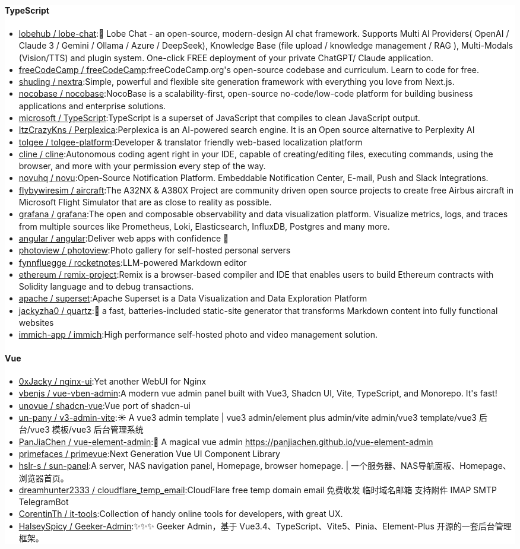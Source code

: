 #### TypeScript
* [lobehub / lobe-chat](https://github.com/lobehub/lobe-chat):🤯 Lobe Chat - an open-source, modern-design AI chat framework. Supports Multi AI Providers( OpenAI / Claude 3 / Gemini / Ollama / Azure / DeepSeek), Knowledge Base (file upload / knowledge management / RAG ), Multi-Modals (Vision/TTS) and plugin system. One-click FREE deployment of your private ChatGPT/ Claude application.
* [freeCodeCamp / freeCodeCamp](https://github.com/freeCodeCamp/freeCodeCamp):freeCodeCamp.org's open-source codebase and curriculum. Learn to code for free.
* [shuding / nextra](https://github.com/shuding/nextra):Simple, powerful and flexible site generation framework with everything you love from Next.js.
* [nocobase / nocobase](https://github.com/nocobase/nocobase):NocoBase is a scalability-first, open-source no-code/low-code platform for building business applications and enterprise solutions.
* [microsoft / TypeScript](https://github.com/microsoft/TypeScript):TypeScript is a superset of JavaScript that compiles to clean JavaScript output.
* [ItzCrazyKns / Perplexica](https://github.com/ItzCrazyKns/Perplexica):Perplexica is an AI-powered search engine. It is an Open source alternative to Perplexity AI
* [tolgee / tolgee-platform](https://github.com/tolgee/tolgee-platform):Developer & translator friendly web-based localization platform
* [cline / cline](https://github.com/cline/cline):Autonomous coding agent right in your IDE, capable of creating/editing files, executing commands, using the browser, and more with your permission every step of the way.
* [novuhq / novu](https://github.com/novuhq/novu):Open-Source Notification Platform. Embeddable Notification Center, E-mail, Push and Slack Integrations.
* [flybywiresim / aircraft](https://github.com/flybywiresim/aircraft):The A32NX & A380X Project are community driven open source projects to create free Airbus aircraft in Microsoft Flight Simulator that are as close to reality as possible.
* [grafana / grafana](https://github.com/grafana/grafana):The open and composable observability and data visualization platform. Visualize metrics, logs, and traces from multiple sources like Prometheus, Loki, Elasticsearch, InfluxDB, Postgres and many more.
* [angular / angular](https://github.com/angular/angular):Deliver web apps with confidence 🚀
* [photoview / photoview](https://github.com/photoview/photoview):Photo gallery for self-hosted personal servers
* [fynnfluegge / rocketnotes](https://github.com/fynnfluegge/rocketnotes):LLM-powered Markdown editor
* [ethereum / remix-project](https://github.com/ethereum/remix-project):Remix is a browser-based compiler and IDE that enables users to build Ethereum contracts with Solidity language and to debug transactions.
* [apache / superset](https://github.com/apache/superset):Apache Superset is a Data Visualization and Data Exploration Platform
* [jackyzha0 / quartz](https://github.com/jackyzha0/quartz):🌱 a fast, batteries-included static-site generator that transforms Markdown content into fully functional websites
* [immich-app / immich](https://github.com/immich-app/immich):High performance self-hosted photo and video management solution.

#### Vue
* [0xJacky / nginx-ui](https://github.com/0xJacky/nginx-ui):Yet another WebUI for Nginx
* [vbenjs / vue-vben-admin](https://github.com/vbenjs/vue-vben-admin):A modern vue admin panel built with Vue3, Shadcn UI, Vite, TypeScript, and Monorepo. It's fast!
* [unovue / shadcn-vue](https://github.com/unovue/shadcn-vue):Vue port of shadcn-ui
* [un-pany / v3-admin-vite](https://github.com/un-pany/v3-admin-vite):☀️ A vue3 admin template | vue3 admin/element plus admin/vite admin/vue3 template/vue3 后台/vue3 模板/vue3 后台管理系统
* [PanJiaChen / vue-element-admin](https://github.com/PanJiaChen/vue-element-admin):🎉 A magical vue admin https://panjiachen.github.io/vue-element-admin
* [primefaces / primevue](https://github.com/primefaces/primevue):Next Generation Vue UI Component Library
* [hslr-s / sun-panel](https://github.com/hslr-s/sun-panel):A server, NAS navigation panel, Homepage, browser homepage. | 一个服务器、NAS导航面板、Homepage、浏览器首页。
* [dreamhunter2333 / cloudflare_temp_email](https://github.com/dreamhunter2333/cloudflare_temp_email):CloudFlare free temp domain email 免费收发 临时域名邮箱 支持附件 IMAP SMTP TelegramBot
* [CorentinTh / it-tools](https://github.com/CorentinTh/it-tools):Collection of handy online tools for developers, with great UX.
* [HalseySpicy / Geeker-Admin](https://github.com/HalseySpicy/Geeker-Admin):✨✨✨ Geeker Admin，基于 Vue3.4、TypeScript、Vite5、Pinia、Element-Plus 开源的一套后台管理框架。